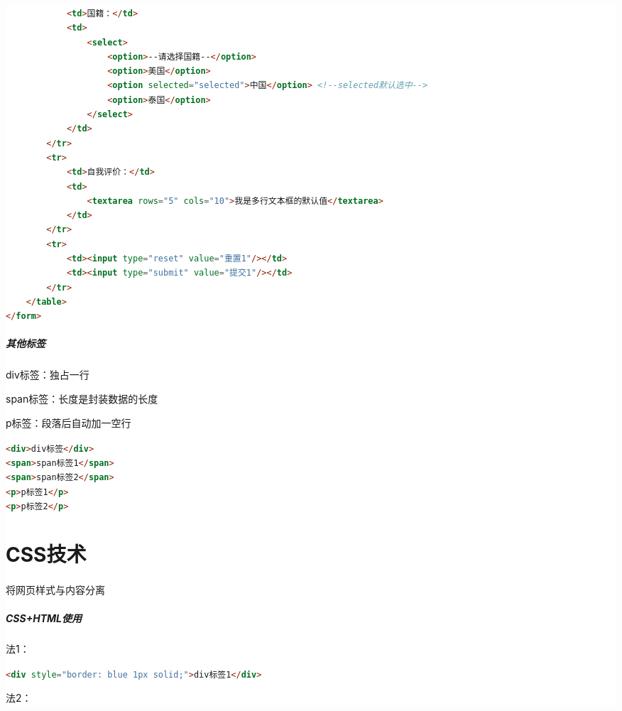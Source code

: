 ```html
            <td>国籍：</td>
            <td>
                <select>
                    <option>--请选择国籍--</option>
                    <option>美国</option>
                    <option selected="selected">中国</option> <!--selected默认选中-->
                    <option>泰国</option>
                </select>
            </td>
        </tr>
        <tr>
            <td>自我评价：</td>
            <td>
                <textarea rows="5" cols="10">我是多行文本框的默认值</textarea>
            </td>
        </tr>
        <tr>
            <td><input type="reset" value="重置1"/></td>
            <td><input type="submit" value="提交1"/></td>
        </tr>
    </table>
</form>
```

##### 其他标签

div标签：独占一行

span标签：长度是封装数据的长度

p标签：段落后自动加一空行

```html
<div>div标签</div>
<span>span标签1</span>
<span>span标签2</span>
<p>p标签1</p>
<p>p标签2</p>
```

# CSS技术

将网页样式与内容分离

##### CSS+HTML使用

法1：

```html
<div style="border: blue 1px solid;">div标签1</div>
```

法2：
